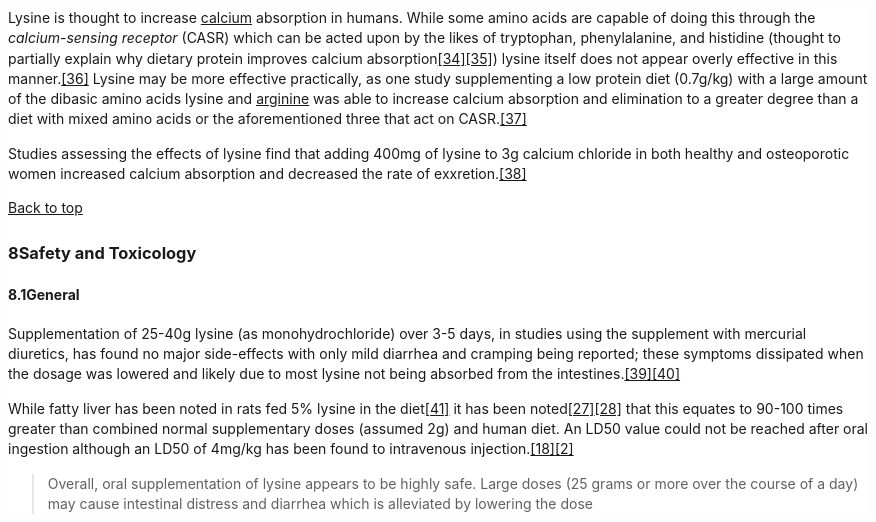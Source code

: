 
Lysine is thought to increase [calcium](/supplements/calcium/) absorption in humans. While some amino acids are capable of doing this through the *calcium-sensing receptor* (CASR) which can be acted upon by the likes of tryptophan, phenylalanine, and histidine (thought to partially explain why dietary protein improves calcium absorption[[34]](#ref34)[[35]](#ref35)) lysine itself does not appear overly effective in this manner.[[36]](#ref36) Lysine may be more effective practically, as one study supplementing a low protein diet (0.7g/kg) with a large amount of the dibasic amino acids lysine and [arginine](/supplements/arginine/) was able to increase calcium absorption and elimination to a greater degree than a diet with mixed amino acids or the aforementioned three that act on CASR.[[37]](#ref37)


Studies assessing the effects of lysine find that adding 400mg of lysine to 3g calcium chloride in both healthy and osteoporotic women increased calcium absorption and decreased the rate of exxretion.[[38]](#ref38)


[Back to top](#c-nutrient-nutrient-interactions)
### 8Safety and Toxicology

#### 8.1General


Supplementation of 25-40g lysine (as monohydrochloride) over 3-5 days, in studies using the supplement with mercurial diuretics, has found no major side-effects with only mild diarrhea and cramping being reported; these symptoms dissipated when the dosage was lowered and likely due to most lysine not being absorbed from the intestines.[[39]](#ref39)[[40]](#ref40) 


While fatty liver has been noted in rats fed 5% lysine in the diet[[41]](#ref41) it has been noted[[27]](#ref27)[[28]](#ref28) that this equates to 90-100 times greater than combined normal supplementary doses (assumed 2g) and human diet. An LD50 value could not be reached after oral ingestion although an LD50 of 4mg/kg has been found to intravenous injection.[[18]](#ref18)[[2]](#ref2)



> Overall, oral supplementation of lysine appears to be highly safe. Large doses (25 grams or more over the course of a day) may cause intestinal distress and diarrhea which is alleviated by lowering the dose

 


